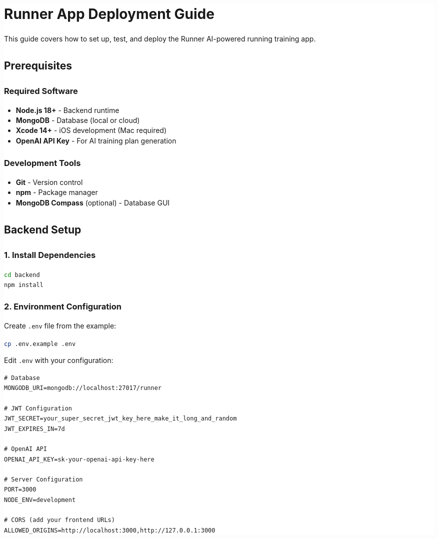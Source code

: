 # Runner App Deployment Guide

This guide covers how to set up, test, and deploy the Runner AI-powered running training app.

## Prerequisites

### Required Software
- **Node.js 18+** - Backend runtime
- **MongoDB** - Database (local or cloud)
- **Xcode 14+** - iOS development (Mac required)
- **OpenAI API Key** - For AI training plan generation

### Development Tools
- **Git** - Version control
- **npm** - Package manager
- **MongoDB Compass** (optional) - Database GUI

## Backend Setup

### 1. Install Dependencies
```bash
cd backend
npm install
```

### 2. Environment Configuration
Create `.env` file from the example:
```bash
cp .env.example .env
```

Edit `.env` with your configuration:
```env
# Database
MONGODB_URI=mongodb://localhost:27017/runner

# JWT Configuration
JWT_SECRET=your_super_secret_jwt_key_here_make_it_long_and_random
JWT_EXPIRES_IN=7d

# OpenAI API
OPENAI_API_KEY=sk-your-openai-api-key-here

# Server Configuration
PORT=3000
NODE_ENV=development

# CORS (add your frontend URLs)
ALLOWED_ORIGINS=http://localhost:3000,http://127.0.0.1:3000
```
